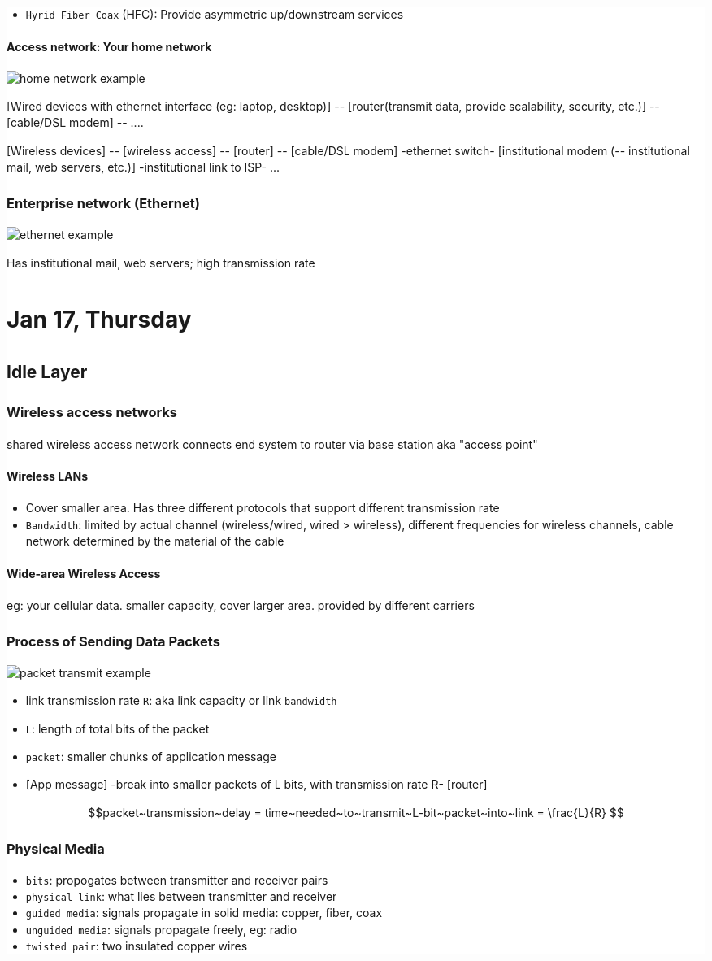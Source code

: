 - `Hyrid Fiber Coax` (HFC): Provide asymmetric up/downstream services

#### Access network: Your home network

![home network example](/Images/home.png)

[Wired devices with ethernet interface (eg: laptop, desktop)] -- [router(transmit data, provide scalability, security, etc.)] -- [cable/DSL modem]  -- ....

[Wireless devices] -- [wireless access] -- [router] -- [cable/DSL modem]  -ethernet switch- [institutional modem (-- institutional mail, web servers, etc.)] -institutional link to ISP- ...

### Enterprise network (Ethernet)

![ethernet example](/Images/ethernet.png)

Has institutional mail, web servers; high transmission rate

# Jan 17, Thursday
## Idle Layer 

### Wireless access networks

shared wireless access network connects end system to router via base station aka "access point"

#### Wireless LANs

- Cover smaller area. Has three different protocols that support different transmission rate
- `Bandwidth`: limited by actual channel (wireless/wired, wired > wireless), different frequencies for wireless channels, cable network determined by the material of the cable

#### Wide-area Wireless Access

eg: your cellular data. smaller capacity, cover larger area. provided by different carriers

### Process of Sending Data Packets

![packet transmit example](/Images/transmission.png)

- link transmission rate `R`: aka link capacity or link `bandwidth`
- `L`: length of total bits of the packet
- `packet`: smaller chunks of application message 

- [App message] -break into smaller packets of L bits, with transmission rate R- [router]

$$packet~transmission~delay = time~needed~to~transmit~L-bit~packet~into~link = \frac{L}{R} $$

### Physical Media

- `bits`: propogates between transmitter and receiver pairs
- `physical link`: what lies between transmitter and receiver
- `guided media`: signals propagate in solid media: copper, fiber, coax
- `unguided media`: signals propagate freely, eg: radio
- `twisted pair`: two insulated copper wires
